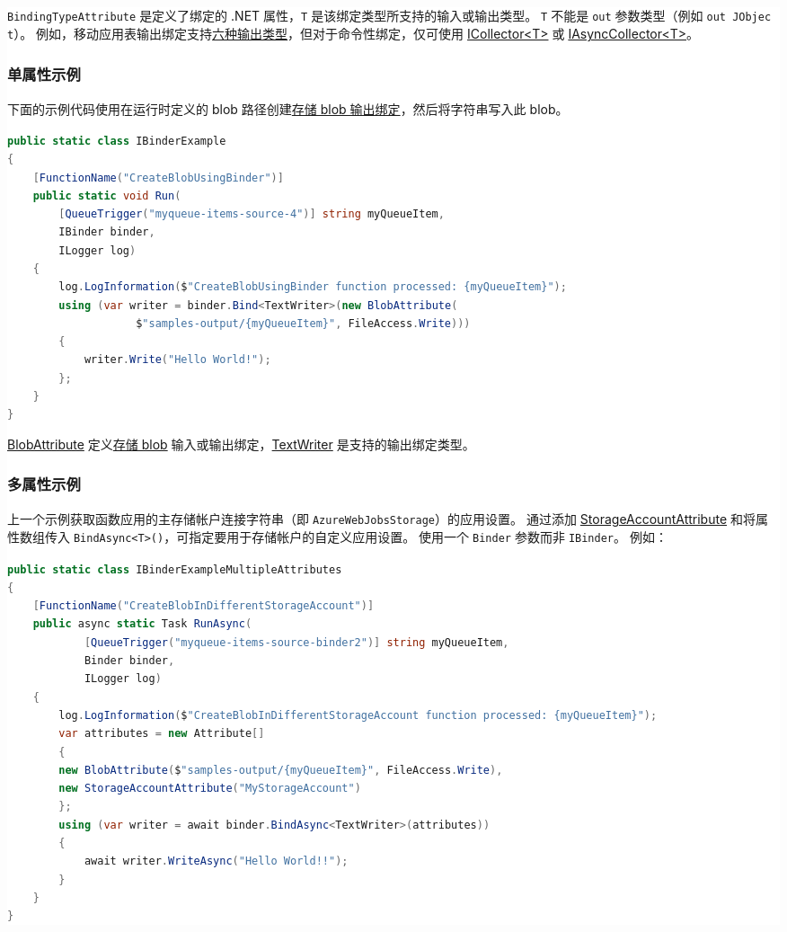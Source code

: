   `BindingTypeAttribute` 是定义了绑定的 .NET 属性，`T` 是该绑定类型所支持的输入或输出类型。 `T` 不能是 `out` 参数类型（例如 `out JObject`）。 例如，移动应用表输出绑定支持[六种输出类型](https://github.com/Azure/azure-webjobs-sdk-extensions/blob/master/src/WebJobs.Extensions.MobileApps/MobileTableAttribute.cs#L17-L22)，但对于命令性绑定，仅可使用 [ICollector\<T>](https://github.com/Azure/azure-webjobs-sdk/blob/master/src/Microsoft.Azure.WebJobs/ICollector.cs) 或 [IAsyncCollector\<T>](https://github.com/Azure/azure-webjobs-sdk/blob/master/src/Microsoft.Azure.WebJobs/IAsyncCollector.cs)。

### <a name="single-attribute-example"></a>单属性示例

下面的示例代码使用在运行时定义的 blob 路径创建[存储 blob 输出绑定](functions-bindings-storage-blob-output.md)，然后将字符串写入此 blob。

```cs
public static class IBinderExample
{
    [FunctionName("CreateBlobUsingBinder")]
    public static void Run(
        [QueueTrigger("myqueue-items-source-4")] string myQueueItem,
        IBinder binder,
        ILogger log)
    {
        log.LogInformation($"CreateBlobUsingBinder function processed: {myQueueItem}");
        using (var writer = binder.Bind<TextWriter>(new BlobAttribute(
                    $"samples-output/{myQueueItem}", FileAccess.Write)))
        {
            writer.Write("Hello World!");
        };
    }
}
```

[BlobAttribute](https://github.com/Azure/azure-webjobs-sdk/blob/master/src/Microsoft.Azure.WebJobs.Extensions.Storage/Blobs/BlobAttribute.cs) 定义[存储 blob](functions-bindings-storage-blob.md) 输入或输出绑定，[TextWriter](https://docs.microsoft.com/dotnet/api/system.io.textwriter) 是支持的输出绑定类型。

### <a name="multiple-attribute-example"></a>多属性示例

上一个示例获取函数应用的主存储帐户连接字符串（即 `AzureWebJobsStorage`）的应用设置。 通过添加 [StorageAccountAttribute](https://github.com/Azure/azure-webjobs-sdk/blob/master/src/Microsoft.Azure.WebJobs/StorageAccountAttribute.cs) 和将属性数组传入 `BindAsync<T>()`，可指定要用于存储帐户的自定义应用设置。 使用一个 `Binder` 参数而非 `IBinder`。  例如：

```cs
public static class IBinderExampleMultipleAttributes
{
    [FunctionName("CreateBlobInDifferentStorageAccount")]
    public async static Task RunAsync(
            [QueueTrigger("myqueue-items-source-binder2")] string myQueueItem,
            Binder binder,
            ILogger log)
    {
        log.LogInformation($"CreateBlobInDifferentStorageAccount function processed: {myQueueItem}");
        var attributes = new Attribute[]
        {
        new BlobAttribute($"samples-output/{myQueueItem}", FileAccess.Write),
        new StorageAccountAttribute("MyStorageAccount")
        };
        using (var writer = await binder.BindAsync<TextWriter>(attributes))
        {
            await writer.WriteAsync("Hello World!!");
        }
    }
}
```
